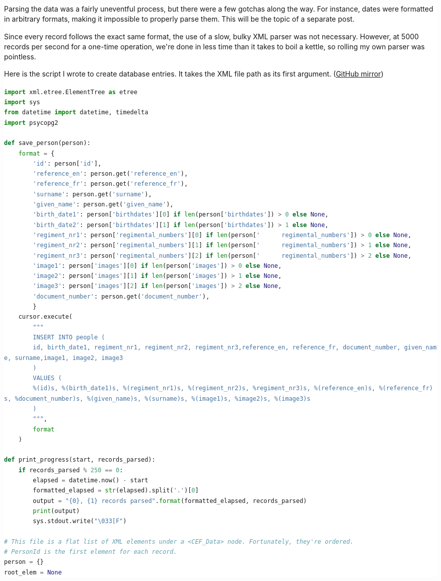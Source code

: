 Parsing the data was a fairly uneventful process, but there were a few gotchas along the way. For instance, dates were formatted in arbitrary formats, making it impossible to properly parse them. This will be the topic of a separate post.

Since every record follows the exact same format, the use of a slow, bulky XML parser was not necessary. However, at 5000 records per second for a one-time operation, we're done in less time than it takes to boil a kettle, so rolling my own parser was pointless.

Here is the script I wrote to create database entries. It takes the XML file path as its first argument. ([GitHub mirror](https://github.com/nicbou/canadians-at-war/blob/master/canadian-expeditionary-force-members/parse-data.py))

```python
import xml.etree.ElementTree as etree
import sys
from datetime import datetime, timedelta
import psycopg2

def save_person(person):
    format = {
        'id': person['id'],
        'reference_en': person.get('reference_en'),
        'reference_fr': person.get('reference_fr'),
        'surname': person.get('surname'),
        'given_name': person.get('given_name'),
        'birth_date1': person['birthdates'][0] if len(person['birthdates']) > 0 else None,
        'birth_date2': person['birthdates'][1] if len(person['birthdates']) > 1 else None,
        'regiment_nr1': person['regimental_numbers'][0] if len(person['      regimental_numbers']) > 0 else None,
        'regiment_nr2': person['regimental_numbers'][1] if len(person['      regimental_numbers']) > 1 else None,
        'regiment_nr3': person['regimental_numbers'][2] if len(person['      regimental_numbers']) > 2 else None,
        'image1': person['images'][0] if len(person['images']) > 0 else None,
        'image2': person['images'][1] if len(person['images']) > 1 else None,
        'image3': person['images'][2] if len(person['images']) > 2 else None,
        'document_number': person.get('document_number'),
        }
    cursor.execute(
        """
        INSERT INTO people (
        id, birth_date1, regiment_nr1, regiment_nr2, regiment_nr3,reference_en, reference_fr, document_number, given_name, surname,image1, image2, image3
        )
        VALUES (
        %(id)s, %(birth_date1)s, %(regiment_nr1)s, %(regiment_nr2)s, %regiment_nr3)s, %(reference_en)s, %(reference_fr)s, %document_number)s, %(given_name)s, %(surname)s, %(image1)s, %image2)s, %(image3)s
        )
        """,
        format
    )

def print_progress(start, records_parsed):
    if records_parsed % 250 == 0:
        elapsed = datetime.now() - start
        formatted_elapsed = str(elapsed).split('.')[0]
        output = "{0}, {1} records parsed".format(formatted_elapsed, records_parsed)
        print(output)
        sys.stdout.write("\033[F")

# This file is a flat list of XML elements under a <CEF_Data> node. Fortunately, they're ordered.
# PersonId is the first element for each record.
person = {}
root_elem = None
```